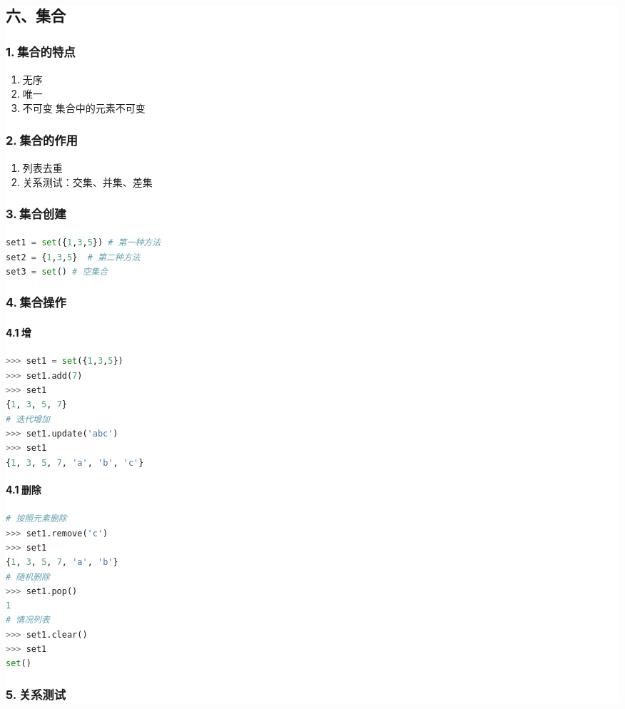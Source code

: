 ## 六、集合

### 1. 集合的特点

1. 无序
2. 唯一
3. 不可变 集合中的元素不可变

### 2. 集合的作用

1. 列表去重
2. 关系测试：交集、并集、差集

### 3. 集合创建

```python
set1 = set({1,3,5}) # 第一种方法
set2 = {1,3,5}  # 第二种方法
set3 = set() # 空集合
```

### 4. 集合操作

#### 4.1 增

```python
>>> set1 = set({1,3,5})
>>> set1.add(7)
>>> set1
{1, 3, 5, 7}
# 迭代增加
>>> set1.update('abc')
>>> set1
{1, 3, 5, 7, 'a', 'b', 'c'}
```

#### 4.1 删除

```python
# 按照元素删除
>>> set1.remove('c')
>>> set1
{1, 3, 5, 7, 'a', 'b'}
# 随机删除
>>> set1.pop()
1
# 情况列表
>>> set1.clear()
>>> set1
set()
```

### 5. 关系测试
